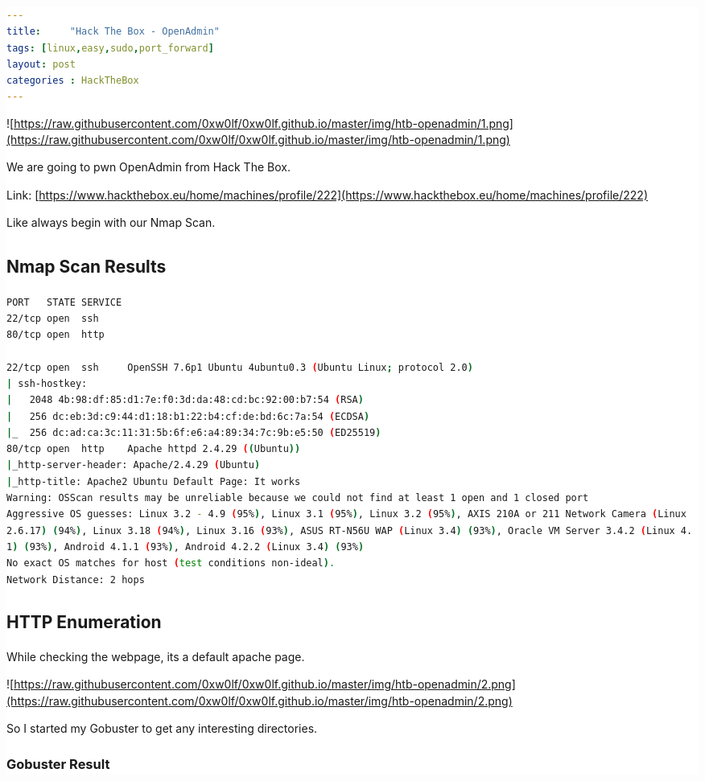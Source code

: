 ```yaml
---
title:     "Hack The Box - OpenAdmin"
tags: [linux,easy,sudo,port_forward]
layout: post
categories : HackTheBox
---
```


![https://raw.githubusercontent.com/0xw0lf/0xw0lf.github.io/master/img/htb-openadmin/1.png](https://raw.githubusercontent.com/0xw0lf/0xw0lf.github.io/master/img/htb-openadmin/1.png)

We are going to pwn OpenAdmin from Hack The Box.

Link: [https://www.hackthebox.eu/home/machines/profile/222](https://www.hackthebox.eu/home/machines/profile/222)

Like always begin with our Nmap Scan.

## Nmap Scan Results

```bash
PORT   STATE SERVICE
22/tcp open  ssh
80/tcp open  http

22/tcp open  ssh     OpenSSH 7.6p1 Ubuntu 4ubuntu0.3 (Ubuntu Linux; protocol 2.0)
| ssh-hostkey: 
|   2048 4b:98:df:85:d1:7e:f0:3d:da:48:cd:bc:92:00:b7:54 (RSA)
|   256 dc:eb:3d:c9:44:d1:18:b1:22:b4:cf:de:bd:6c:7a:54 (ECDSA)
|_  256 dc:ad:ca:3c:11:31:5b:6f:e6:a4:89:34:7c:9b:e5:50 (ED25519)
80/tcp open  http    Apache httpd 2.4.29 ((Ubuntu))
|_http-server-header: Apache/2.4.29 (Ubuntu)
|_http-title: Apache2 Ubuntu Default Page: It works
Warning: OSScan results may be unreliable because we could not find at least 1 open and 1 closed port
Aggressive OS guesses: Linux 3.2 - 4.9 (95%), Linux 3.1 (95%), Linux 3.2 (95%), AXIS 210A or 211 Network Camera (Linux 2.6.17) (94%), Linux 3.18 (94%), Linux 3.16 (93%), ASUS RT-N56U WAP (Linux 3.4) (93%), Oracle VM Server 3.4.2 (Linux 4.1) (93%), Android 4.1.1 (93%), Android 4.2.2 (Linux 3.4) (93%)
No exact OS matches for host (test conditions non-ideal).
Network Distance: 2 hops
```

## HTTP Enumeration

While checking the webpage, its a default apache page.

![https://raw.githubusercontent.com/0xw0lf/0xw0lf.github.io/master/img/htb-openadmin/2.png](https://raw.githubusercontent.com/0xw0lf/0xw0lf.github.io/master/img/htb-openadmin/2.png)

So I started my Gobuster to get any interesting directories.

### Gobuster Result
